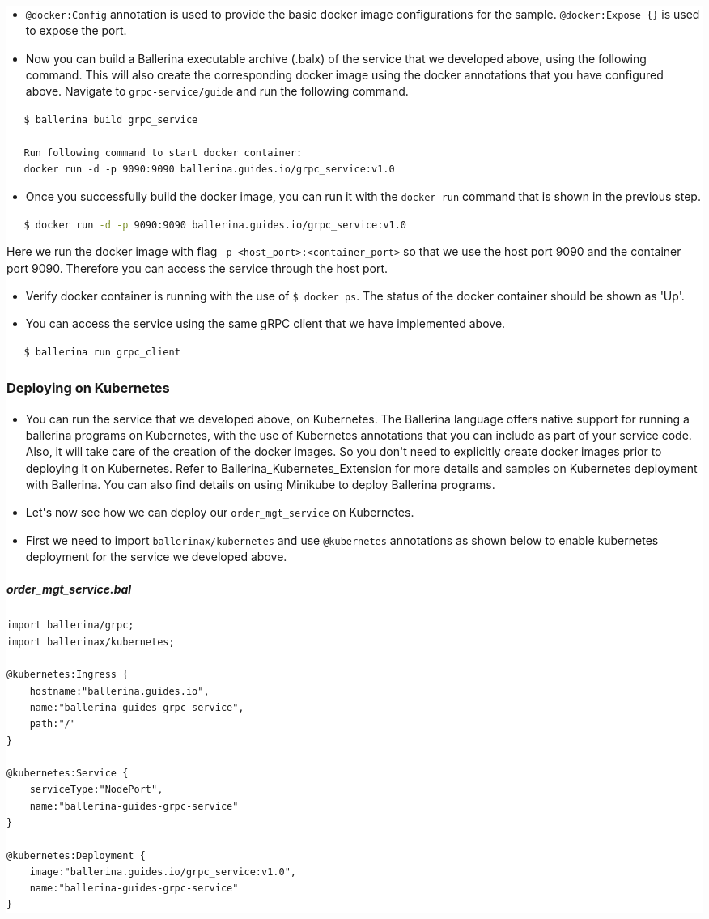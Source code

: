 ```ballerina
``` 

- `@docker:Config` annotation is used to provide the basic docker image configurations for the sample. `@docker:Expose {}` is used to expose the port. 

- Now you can build a Ballerina executable archive (.balx) of the service that we developed above, using the following command. This will also create the corresponding docker image using the docker annotations that you have configured above. Navigate to `grpc-service/guide` and run the following command.  
```
   $ ballerina build grpc_service

   Run following command to start docker container: 
   docker run -d -p 9090:9090 ballerina.guides.io/grpc_service:v1.0
```

- Once you successfully build the docker image, you can run it with the `docker run` command that is shown in the previous step.  
```bash   
   $ docker run -d -p 9090:9090 ballerina.guides.io/grpc_service:v1.0
```

  Here we run the docker image with flag `-p <host_port>:<container_port>` so that we  use  the host port 9090 and the container port 9090. Therefore you can access the service through the host port. 

- Verify docker container is running with the use of `$ docker ps`. The status of the docker container should be shown as 'Up'. 

- You can access the service using the same gRPC client that we have implemented above.
```bash
   $ ballerina run grpc_client
```

### Deploying on Kubernetes

- You can run the service that we developed above, on Kubernetes. The Ballerina language offers native support for running a ballerina programs on Kubernetes, with the use of Kubernetes annotations that you can include as part of your service code. Also, it will take care of the creation of the docker images. So you don't need to explicitly create docker images prior to deploying it on Kubernetes. Refer to [Ballerina_Kubernetes_Extension](https://github.com/ballerinax/kubernetes) for more details and samples on Kubernetes deployment with Ballerina. You can also find details on using Minikube to deploy Ballerina programs. 

- Let's now see how we can deploy our `order_mgt_service` on Kubernetes.

- First we need to import `ballerinax/kubernetes` and use `@kubernetes` annotations as shown below to enable kubernetes deployment for the service we developed above. 

##### order_mgt_service.bal

```ballerina
import ballerina/grpc;
import ballerinax/kubernetes;

@kubernetes:Ingress {
    hostname:"ballerina.guides.io",
    name:"ballerina-guides-grpc-service",
    path:"/"
}

@kubernetes:Service {
    serviceType:"NodePort",
    name:"ballerina-guides-grpc-service"
}

@kubernetes:Deployment {
    image:"ballerina.guides.io/grpc_service:v1.0",
    name:"ballerina-guides-grpc-service"
}
```